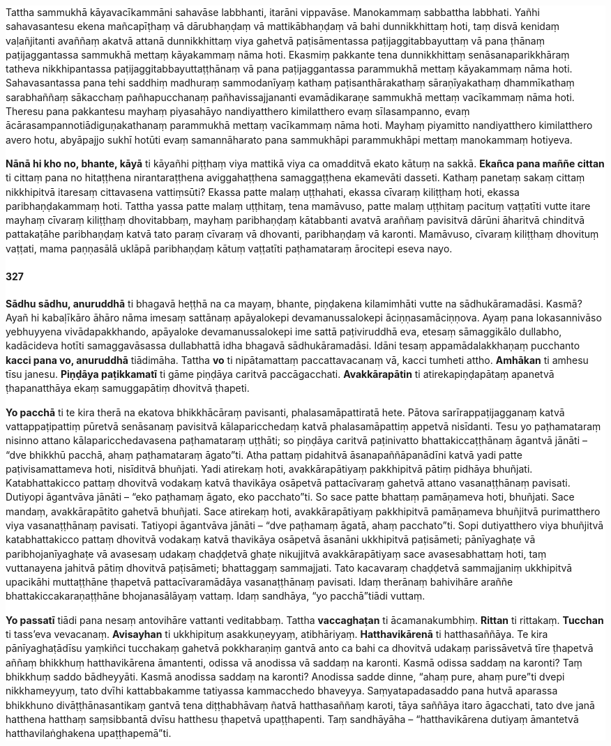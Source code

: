 Tattha sammukhā kāyavacīkammāni sahavāse labbhanti, itarāni vippavāse. Manokammaṃ sabbattha labbhati. Yañhi sahavasantesu ekena mañcapīṭhaṃ vā dārubhaṇḍaṃ vā mattikābhaṇḍaṃ vā bahi dunnikkhittaṃ hoti, taṃ disvā kenidaṃ vaḷañjitanti avaññaṃ akatvā attanā dunnikkhittaṃ viya gahetvā paṭisāmentassa paṭijaggitabbayuttaṃ vā pana ṭhānaṃ paṭijaggantassa sammukhā mettaṃ kāyakammaṃ nāma hoti. Ekasmiṃ pakkante tena dunnikkhittaṃ senāsanaparikkhāraṃ tatheva nikkhipantassa paṭijaggitabbayuttaṭṭhānaṃ vā pana paṭijaggantassa parammukhā mettaṃ kāyakammaṃ nāma hoti. Sahavasantassa pana tehi saddhiṃ madhuraṃ sammodanīyaṃ kathaṃ paṭisanthārakathaṃ sāraṇīyakathaṃ dhammīkathaṃ sarabhaññaṃ sākacchaṃ pañhapucchanaṃ pañhavissajjananti evamādikaraṇe sammukhā mettaṃ vacīkammaṃ nāma hoti. Theresu pana pakkantesu mayhaṃ piyasahāyo nandiyatthero kimilatthero evaṃ sīlasampanno, evaṃ ācārasampannotiādiguṇakathanaṃ parammukhā mettaṃ vacīkammaṃ nāma hoti. Mayhaṃ piyamitto nandiyatthero kimilatthero avero hotu, abyāpajjo sukhī hotūti evaṃ samannāharato pana sammukhāpi parammukhāpi mettaṃ manokammaṃ hotiyeva.

**Nānā hi kho no, bhante, kāyā** ti kāyañhi piṭṭhaṃ viya mattikā viya ca omadditvā ekato kātuṃ na sakkā. **Ekañca pana maññe cittan** ti cittaṃ pana no hitaṭṭhena nirantaraṭṭhena aviggahaṭṭhena samaggaṭṭhena ekamevāti dasseti. Kathaṃ panetaṃ sakaṃ cittaṃ nikkhipitvā itaresaṃ cittavasena vattiṃsūti? Ekassa patte malaṃ uṭṭhahati, ekassa cīvaraṃ kiliṭṭhaṃ hoti, ekassa paribhaṇḍakammaṃ hoti. Tattha yassa patte malaṃ uṭṭhitaṃ, tena mamāvuso, patte malaṃ uṭṭhitaṃ pacituṃ vaṭṭatīti vutte itare mayhaṃ cīvaraṃ kiliṭṭhaṃ dhovitabbaṃ, mayhaṃ paribhaṇḍaṃ kātabbanti avatvā araññaṃ pavisitvā dārūni āharitvā chinditvā pattakaṭāhe paribhaṇḍaṃ katvā tato paraṃ cīvaraṃ vā dhovanti, paribhaṇḍaṃ vā karonti. Mamāvuso, cīvaraṃ kiliṭṭhaṃ dhovituṃ vaṭṭati, mama paṇṇasālā uklāpā paribhaṇḍaṃ kātuṃ vaṭṭatīti paṭhamataraṃ ārocitepi eseva nayo.

#### 327

**Sādhu sādhu, anuruddhā** ti bhagavā heṭṭhā na ca mayaṃ, bhante, piṇḍakena kilamimhāti vutte na sādhukāramadāsi. Kasmā? Ayañ hi kabaḷīkāro āhāro nāma imesaṃ sattānaṃ apāyalokepi devamanussalokepi āciṇṇasamāciṇṇova. Ayaṃ pana lokasannivāso yebhuyyena vivādapakkhando, apāyaloke devamanussalokepi ime sattā paṭiviruddhā eva, etesaṃ sāmaggikālo dullabho, kadācideva hotīti samaggavāsassa dullabhattā idha bhagavā sādhukāramadāsi. Idāni tesaṃ appamādalakkhaṇaṃ pucchanto **kacci pana vo, anuruddhā** tiādimāha. Tattha **vo** ti nipātamattaṃ paccattavacanaṃ vā, kacci tumheti attho. **Amhākan** ti amhesu tīsu janesu. **Piṇḍāya paṭikkamatī** ti gāme piṇḍāya caritvā paccāgacchati. **Avakkārapātin** ti atirekapiṇḍapātaṃ apanetvā ṭhapanatthāya ekaṃ samuggapātiṃ dhovitvā ṭhapeti.

**Yo pacchā** ti te kira therā na ekatova bhikkhācāraṃ pavisanti, phalasamāpattiratā hete. Pātova sarīrappaṭijagganaṃ katvā vattappaṭipattiṃ pūretvā senāsanaṃ pavisitvā kālaparicchedaṃ katvā phalasamāpattiṃ appetvā nisīdanti. Tesu yo paṭhamataraṃ nisinno attano kālaparicchedavasena paṭhamataraṃ uṭṭhāti; so piṇḍāya caritvā paṭinivatto bhattakiccaṭṭhānaṃ āgantvā jānāti – “dve bhikkhū pacchā, ahaṃ paṭhamataraṃ āgato”ti. Atha pattaṃ pidahitvā āsanapaññāpanādīni katvā yadi patte paṭivisamattameva hoti, nisīditvā bhuñjati. Yadi atirekaṃ hoti, avakkārapātiyaṃ pakkhipitvā pātiṃ pidhāya bhuñjati. Katabhattakicco pattaṃ dhovitvā vodakaṃ katvā thavikāya osāpetvā pattacīvaraṃ gahetvā attano vasanaṭṭhānaṃ pavisati. Dutiyopi āgantvāva jānāti – “eko paṭhamaṃ āgato, eko pacchato”ti. So sace patte bhattaṃ pamāṇameva hoti, bhuñjati. Sace mandaṃ, avakkārapātito gahetvā bhuñjati. Sace atirekaṃ hoti, avakkārapātiyaṃ pakkhipitvā pamāṇameva bhuñjitvā purimatthero viya vasanaṭṭhānaṃ pavisati. Tatiyopi āgantvāva jānāti – “dve paṭhamaṃ āgatā, ahaṃ pacchato”ti. Sopi dutiyatthero viya bhuñjitvā katabhattakicco pattaṃ dhovitvā vodakaṃ katvā thavikāya osāpetvā āsanāni ukkhipitvā paṭisāmeti; pānīyaghaṭe vā paribhojanīyaghaṭe vā avasesaṃ udakaṃ chaḍḍetvā ghaṭe nikujjitvā avakkārapātiyaṃ sace avasesabhattaṃ hoti, taṃ vuttanayena jahitvā pātiṃ dhovitvā paṭisāmeti; bhattaggaṃ sammajjati. Tato kacavaraṃ chaḍḍetvā sammajjaniṃ ukkhipitvā upacikāhi muttaṭṭhāne ṭhapetvā pattacīvaramādāya vasanaṭṭhānaṃ pavisati. Idaṃ therānaṃ bahivihāre araññe bhattakiccakaraṇaṭṭhāne bhojanasālāyaṃ vattaṃ. Idaṃ sandhāya, “yo pacchā”tiādi vuttaṃ.

**Yo passatī** tiādi pana nesaṃ antovihāre vattanti veditabbaṃ. Tattha **vaccaghaṭan** ti ācamanakumbhiṃ. **Rittan** ti rittakaṃ. **Tucchan** ti tass’eva vevacanaṃ. **Avisayhan** ti ukkhipituṃ asakkuṇeyyaṃ, atibhāriyaṃ. **Hatthavikārenā** ti hatthasaññāya. Te kira pānīyaghaṭādīsu yaṃkiñci tucchakaṃ gahetvā pokkharaṇiṃ gantvā anto ca bahi ca dhovitvā udakaṃ parissāvetvā tīre ṭhapetvā aññaṃ bhikkhuṃ hatthavikārena āmantenti, odissa vā anodissa vā saddaṃ na karonti. Kasmā odissa saddaṃ na karonti? Taṃ bhikkhuṃ saddo bādheyyāti. Kasmā anodissa saddaṃ na karonti? Anodissa sadde dinne, “ahaṃ pure, ahaṃ pure”ti dvepi nikkhameyyuṃ, tato dvīhi kattabbakamme tatiyassa kammacchedo bhaveyya. Saṃyatapadasaddo pana hutvā aparassa bhikkhuno divāṭṭhānasantikaṃ gantvā tena diṭṭhabhāvaṃ ñatvā hatthasaññaṃ karoti, tāya saññāya itaro āgacchati, tato dve janā hatthena hatthaṃ saṃsibbantā dvīsu hatthesu ṭhapetvā upaṭṭhapenti. Taṃ sandhāyāha – “hatthavikārena dutiyaṃ āmantetvā hatthavilaṅghakena upaṭṭhapemā”ti.
